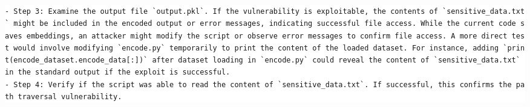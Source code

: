     - Step 3: Examine the output file `output.pkl`. If the vulnerability is exploitable, the contents of `sensitive_data.txt` might be included in the encoded output or error messages, indicating successful file access. While the current code saves embeddings, an attacker might modify the script or observe error messages to confirm file access. A more direct test would involve modifying `encode.py` temporarily to print the content of the loaded dataset. For instance, adding `print(encode_dataset.encode_data[:])` after dataset loading in `encode.py` could reveal the content of `sensitive_data.txt` in the standard output if the exploit is successful.
    - Step 4: Verify if the script was able to read the content of `sensitive_data.txt`. If successful, this confirms the path traversal vulnerability.